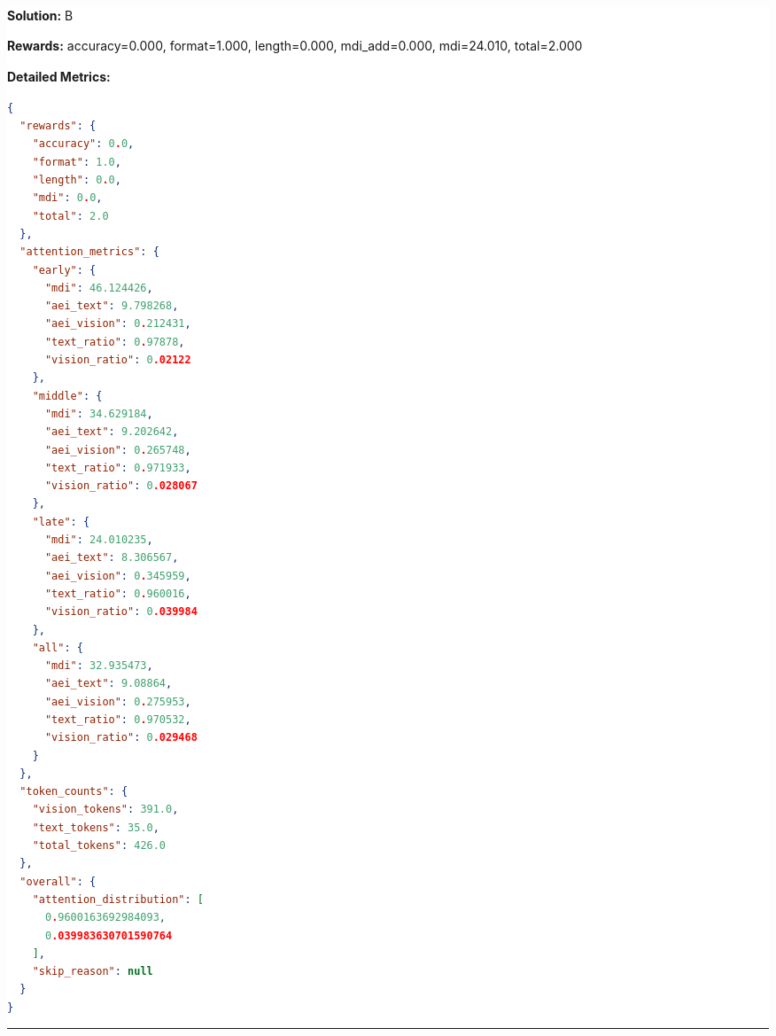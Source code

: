 **Solution:** B

**Rewards:** accuracy=0.000, format=1.000, length=0.000, mdi_add=0.000, mdi=24.010, total=2.000

**Detailed Metrics:**

```json
{
  "rewards": {
    "accuracy": 0.0,
    "format": 1.0,
    "length": 0.0,
    "mdi": 0.0,
    "total": 2.0
  },
  "attention_metrics": {
    "early": {
      "mdi": 46.124426,
      "aei_text": 9.798268,
      "aei_vision": 0.212431,
      "text_ratio": 0.97878,
      "vision_ratio": 0.02122
    },
    "middle": {
      "mdi": 34.629184,
      "aei_text": 9.202642,
      "aei_vision": 0.265748,
      "text_ratio": 0.971933,
      "vision_ratio": 0.028067
    },
    "late": {
      "mdi": 24.010235,
      "aei_text": 8.306567,
      "aei_vision": 0.345959,
      "text_ratio": 0.960016,
      "vision_ratio": 0.039984
    },
    "all": {
      "mdi": 32.935473,
      "aei_text": 9.08864,
      "aei_vision": 0.275953,
      "text_ratio": 0.970532,
      "vision_ratio": 0.029468
    }
  },
  "token_counts": {
    "vision_tokens": 391.0,
    "text_tokens": 35.0,
    "total_tokens": 426.0
  },
  "overall": {
    "attention_distribution": [
      0.9600163692984093,
      0.039983630701590764
    ],
    "skip_reason": null
  }
}
```

---